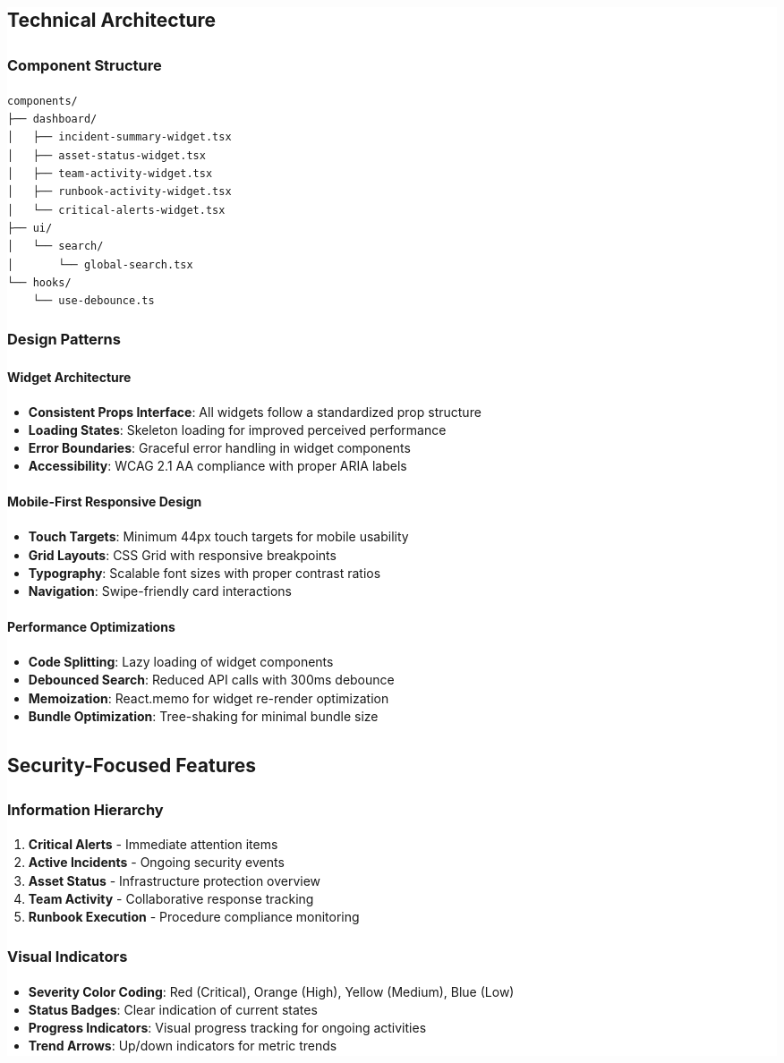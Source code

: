 ## Technical Architecture

### Component Structure
```
components/
├── dashboard/
│   ├── incident-summary-widget.tsx
│   ├── asset-status-widget.tsx
│   ├── team-activity-widget.tsx
│   ├── runbook-activity-widget.tsx
│   └── critical-alerts-widget.tsx
├── ui/
│   └── search/
│       └── global-search.tsx
└── hooks/
    └── use-debounce.ts
```

### Design Patterns

#### Widget Architecture
- **Consistent Props Interface**: All widgets follow a standardized prop structure
- **Loading States**: Skeleton loading for improved perceived performance
- **Error Boundaries**: Graceful error handling in widget components
- **Accessibility**: WCAG 2.1 AA compliance with proper ARIA labels

#### Mobile-First Responsive Design
- **Touch Targets**: Minimum 44px touch targets for mobile usability
- **Grid Layouts**: CSS Grid with responsive breakpoints
- **Typography**: Scalable font sizes with proper contrast ratios
- **Navigation**: Swipe-friendly card interactions

#### Performance Optimizations
- **Code Splitting**: Lazy loading of widget components
- **Debounced Search**: Reduced API calls with 300ms debounce
- **Memoization**: React.memo for widget re-render optimization
- **Bundle Optimization**: Tree-shaking for minimal bundle size

## Security-Focused Features

### Information Hierarchy
1. **Critical Alerts** - Immediate attention items
2. **Active Incidents** - Ongoing security events
3. **Asset Status** - Infrastructure protection overview
4. **Team Activity** - Collaborative response tracking
5. **Runbook Execution** - Procedure compliance monitoring

### Visual Indicators
- **Severity Color Coding**: Red (Critical), Orange (High), Yellow (Medium), Blue (Low)
- **Status Badges**: Clear indication of current states
- **Progress Indicators**: Visual progress tracking for ongoing activities
- **Trend Arrows**: Up/down indicators for metric trends
